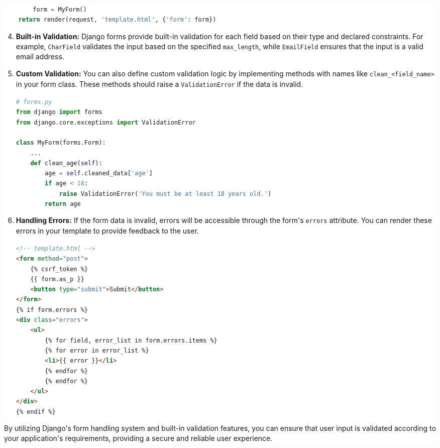    ```python
           form = MyForm()
       return render(request, 'template.html', {'form': form})
   ```

4. **Built-in Validation:**
   Django forms provide built-in validation for each field based on their type and declared constraints. For example, `CharField` validates the input based on the specified `max_length`, while `EmailField` ensures that the input is a valid email address.

5. **Custom Validation:**
   You can also define custom validation logic by implementing methods with names like `clean_<field_name>` in your form class. These methods should raise a `ValidationError` if the data is invalid.

   ```python
   # forms.py
   from django import forms
   from django.core.exceptions import ValidationError

   class MyForm(forms.Form):
       ...
       def clean_age(self):
           age = self.cleaned_data['age']
           if age < 18:
               raise ValidationError('You must be at least 18 years old.')
           return age
   ```

6. **Handling Errors:**
   If the form data is invalid, errors will be accessible through the form's `errors` attribute. You can render these errors in your template to provide feedback to the user.

   ```html
   <!-- template.html -->
   <form method="post">
       {% csrf_token %}
       {{ form.as_p }}
       <button type="submit">Submit</button>
   </form>
   {% if form.errors %}
   <div class="errors">
       <ul>
           {% for field, error_list in form.errors.items %}
           {% for error in error_list %}
           <li>{{ error }}</li>
           {% endfor %}
           {% endfor %}
       </ul>
   </div>
   {% endif %}
   ```

By utilizing Django's form handling system and built-in validation features, you can ensure that user input is validated according to your application's requirements, providing a secure and reliable user experience.
